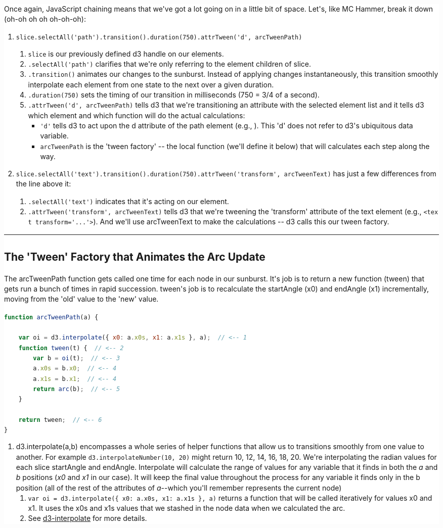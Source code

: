 Once again, JavaScript chaining means that we've got a lot going on in a little bit of space. Let's, like MC Hammer, break it down (oh-oh oh oh oh-oh-oh):
1. `slice.selectAll('path').transition().duration(750).attrTween('d', arcTweenPath)`
    1. `slice` is our previously defined d3 handle on our <g class='node'> elements.
    2. `.selectAll('path')` clarifies that we're only referring to the <path> element children of slice.
    3. `.transition()` animates our changes to the sunburst. Instead of applying changes instantaneously, this transition smoothly interpolate each element from one state to the next over a given duration.
    4. `.duration(750)` sets the timing of our transition in milliseconds (750 = 3/4 of a second).
    5. `.attrTween('d', arcTweenPath)` tells d3 that we're transitioning an attribute with the selected element list and it tells d3 which element and which function will do the actual calculations:
        * `'d'` tells d3 to act upon the d attribute of the path element (e.g., <path d='...'>). This 'd' does not refer to d3's ubiquitous data variable.
        * `arcTweenPath` is the 'tween factory' -- the local function (we'll define it below) that will calculates each step along the way.

2. `slice.selectAll('text').transition().duration(750).attrTween('transform', arcTweenText)` has just a few differences from the line above it:
    1. `.selectAll('text')` indicates that it's acting on our <text> element.
    2. `.attrTween('transform', arcTweenText)` tells d3 that we're tweening the 'transform' attribute of the text element (e.g., `<text transform='...'>`).  And we'll use arcTweenText to make the calculations -- d3 calls this our tween factory.

---

## The 'Tween' Factory that Animates the Arc Update
The arcTweenPath function gets called one time for each node in our sunburst. It's job is to return a new function (tween) that gets run a bunch of times in rapid succession. tween's job is to recalculate the startAngle (x0) and endAngle (x1) incrementally, moving from the 'old' value to the 'new' value.

``` javascript
function arcTweenPath(a) {

    var oi = d3.interpolate({ x0: a.x0s, x1: a.x1s }, a);  // <-- 1
    function tween(t) {  // <-- 2
        var b = oi(t);  // <-- 3
        a.x0s = b.x0;  // <-- 4
        a.x1s = b.x1;  // <-- 4
        return arc(b);  // <-- 5
    }

    return tween;  // <-- 6
}
```

1. d3.interpolate(a,b) encompasses a whole series of helper functions that allow us to transitions smoothly from one value to another. For example `d3.interpolateNumber(10, 20)` might return 10, 12, 14, 16, 18, 20. We're interpolating the radian values for each slice startAngle and endAngle. Interpolate will calculate the range of values for any variable that it finds in both the _a_ and _b_ positions (_x0_ and _x1_ in our case). It will keep the final value throughout the process for any variable it finds only in the b position (all of the rest of the attributes of _a_--which you'll remember represents the current node)
    1. `var oi = d3.interpolate({ x0: a.x0s, x1: a.x1s }, a)` returns a function that will be called iteratively for values x0 and x1. It uses the x0s and x1s values that we stashed in the node data when we calculated the arc.
    2. See [d3-interpolate](https://github.com/d3/d3-interpolate/blob/master/README.md) for more details.
